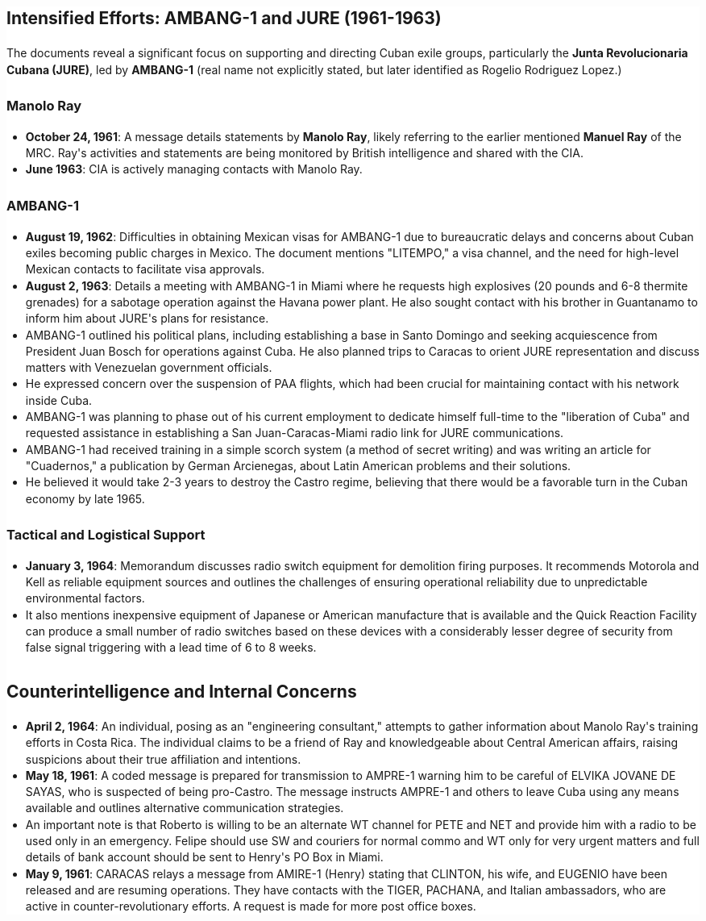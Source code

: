 ## Intensified Efforts: AMBANG-1 and JURE (1961-1963)

The documents reveal a significant focus on supporting and directing Cuban exile groups, particularly the **Junta Revolucionaria Cubana (JURE)**, led by **AMBANG-1** (real name not explicitly stated, but later identified as Rogelio Rodriguez Lopez.)

### Manolo Ray

*   **October 24, 1961**: A message details statements by **Manolo Ray**, likely referring to the earlier mentioned **Manuel Ray** of the MRC. Ray's activities and statements are being monitored by British intelligence and shared with the CIA.
*   **June 1963**: CIA is actively managing contacts with Manolo Ray.

### AMBANG-1

*   **August 19, 1962**: Difficulties in obtaining Mexican visas for AMBANG-1 due to bureaucratic delays and concerns about Cuban exiles becoming public charges in Mexico. The document mentions "LITEMPO," a visa channel, and the need for high-level Mexican contacts to facilitate visa approvals.
*   **August 2, 1963**: Details a meeting with AMBANG-1 in Miami where he requests high explosives (20 pounds and 6-8 thermite grenades) for a sabotage operation against the Havana power plant. He also sought contact with his brother in Guantanamo to inform him about JURE's plans for resistance.
*   AMBANG-1 outlined his political plans, including establishing a base in Santo Domingo and seeking acquiescence from President Juan Bosch for operations against Cuba. He also planned trips to Caracas to orient JURE representation and discuss matters with Venezuelan government officials.
*   He expressed concern over the suspension of PAA flights, which had been crucial for maintaining contact with his network inside Cuba.
*   AMBANG-1 was planning to phase out of his current employment to dedicate himself full-time to the "liberation of Cuba" and requested assistance in establishing a San Juan-Caracas-Miami radio link for JURE communications.
*   AMBANG-1 had received training in a simple scorch system (a method of secret writing) and was writing an article for "Cuadernos," a publication by German Arcienegas, about Latin American problems and their solutions.
*  He believed it would take 2-3 years to destroy the Castro regime, believing that there would be a favorable turn in the Cuban economy by late 1965.

### Tactical and Logistical Support

*   **January 3, 1964**: Memorandum discusses radio switch equipment for demolition firing purposes. It recommends Motorola and Kell as reliable equipment sources and outlines the challenges of ensuring operational reliability due to unpredictable environmental factors.
*  It also mentions inexpensive equipment of Japanese or American manufacture that is available and the Quick Reaction Facility can produce a small number of radio switches based on these devices with a considerably lesser degree of security from false signal triggering with a lead time of 6 to 8 weeks.

## Counterintelligence and Internal Concerns

*   **April 2, 1964**: An individual, posing as an "engineering consultant," attempts to gather information about Manolo Ray's training efforts in Costa Rica. The individual claims to be a friend of Ray and knowledgeable about Central American affairs, raising suspicions about their true affiliation and intentions.
*   **May 18, 1961**: A coded message is prepared for transmission to AMPRE-1 warning him to be careful of ELVIKA JOVANE DE SAYAS, who is suspected of being pro-Castro. The message instructs AMPRE-1 and others to leave Cuba using any means available and outlines alternative communication strategies.
*  An important note is that Roberto is willing to be an alternate WT channel for PETE and NET and provide him with a radio to be used only in an emergency. Felipe should use SW and couriers for normal commo and WT only for very urgent matters and full details of bank account should be sent to Henry's PO Box in Miami.
*   **May 9, 1961**: CARACAS relays a message from AMIRE-1 (Henry) stating that CLINTON, his wife, and EUGENIO have been released and are resuming operations. They have contacts with the TIGER, PACHANA, and Italian ambassadors, who are active in counter-revolutionary efforts. A request is made for more post office boxes.
